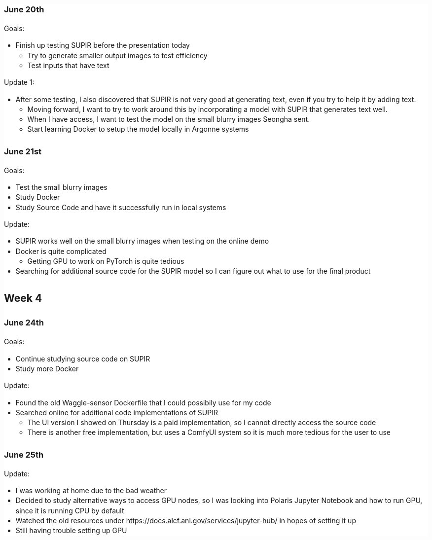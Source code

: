 ### June 20th

Goals:
- Finish up testing SUPIR before the presentation today
  - Try to generate smaller output images to test efficiency
  - Test inputs that have text
 
Update 1:
- After some testing, I also discovered that SUPIR is not very good at generating text, even if you try to help it by adding text.
  - Moving forward, I want to try to work around this by incorporating a model with SUPIR that generates text well.
  - When I have access, I want to test the model on the small blurry images Seongha sent.
  - Start learning Docker to setup the model locally in Argonne systems

### June 21st

Goals:
- Test the small blurry images
- Study Docker
- Study Source Code and have it successfully run in local systems

Update:
- SUPIR works well on the small blurry images when testing on the online demo
- Docker is quite complicated
  - Getting GPU to work on PyTorch is quite tedious
- Searching for additional source code for the SUPIR model so I can figure out what to use for the final product

## Week 4

### June 24th

Goals:
- Continue studying source code on SUPIR
- Study more Docker

Update: 
- Found the old Waggle-sensor Dockerfile that I could possibily use for my code
- Searched online for additional code implementations of SUPIR
  - The UI version I showed on Thursday is a paid implementation, so I cannot directly access the source code
  - There is another free implementation, but uses a ComfyUI system so it is much more tedious for the user to use

### June 25th

Update:
- I was working at home due to the bad weather
- Decided to study alternative ways to access GPU nodes, so I was looking into Polaris Jupyter Notebook and how to run GPU, since it is running CPU by default
- Watched the old resources under https://docs.alcf.anl.gov/services/jupyter-hub/ in hopes of setting it up
- Still having trouble setting up GPU
